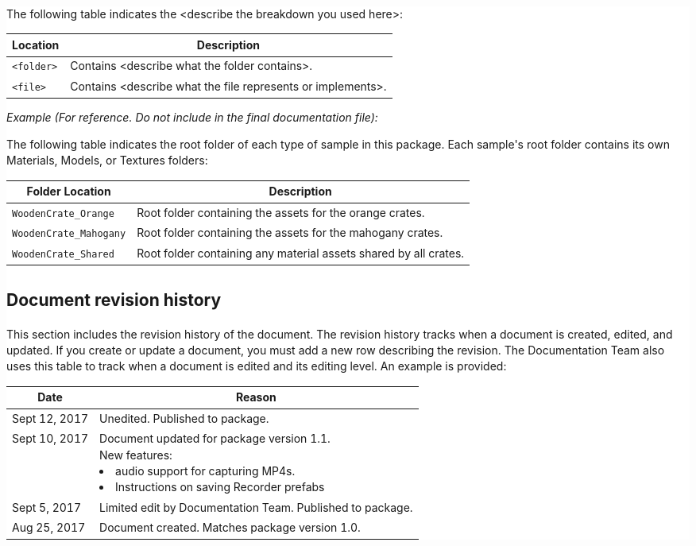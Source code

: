 The following table indicates the &lt;describe the breakdown you used here&gt;:

|Location|Description|
|---|---|
|`<folder>`|Contains &lt;describe what the folder contains&gt;.|
|`<file>`|Contains &lt;describe what the file represents or implements&gt;.|

>>>
*Example (For reference. Do not include in the final documentation file):*

The following table indicates the root folder of each type of sample in this package. Each sample's root folder contains its own Materials, Models, or Textures folders:

|Folder Location|Description|
|---|---|
|`WoodenCrate_Orange`|Root folder containing the assets for the orange crates.|
|`WoodenCrate_Mahogany`|Root folder containing the assets for the mahogany crates.|
|`WoodenCrate_Shared`|Root folder containing any material assets shared by all crates.|
>>>

## Document revision history
>>>
This section includes the revision history of the document. The revision history tracks when a document is created, edited, and updated. If you create or update a document, you must add a new row describing the revision.  The Documentation Team also uses this table to track when a document is edited and its editing level. An example is provided:
 
|Date|Reason|
|---|---|
|Sept 12, 2017|Unedited. Published to package.|
|Sept 10, 2017|Document updated for package version 1.1.<br>New features: <li>audio support for capturing MP4s.<li>Instructions on saving Recorder prefabs|
|Sept 5, 2017|Limited edit by Documentation Team. Published to package.|
|Aug 25, 2017|Document created. Matches package version 1.0.|
>>>
